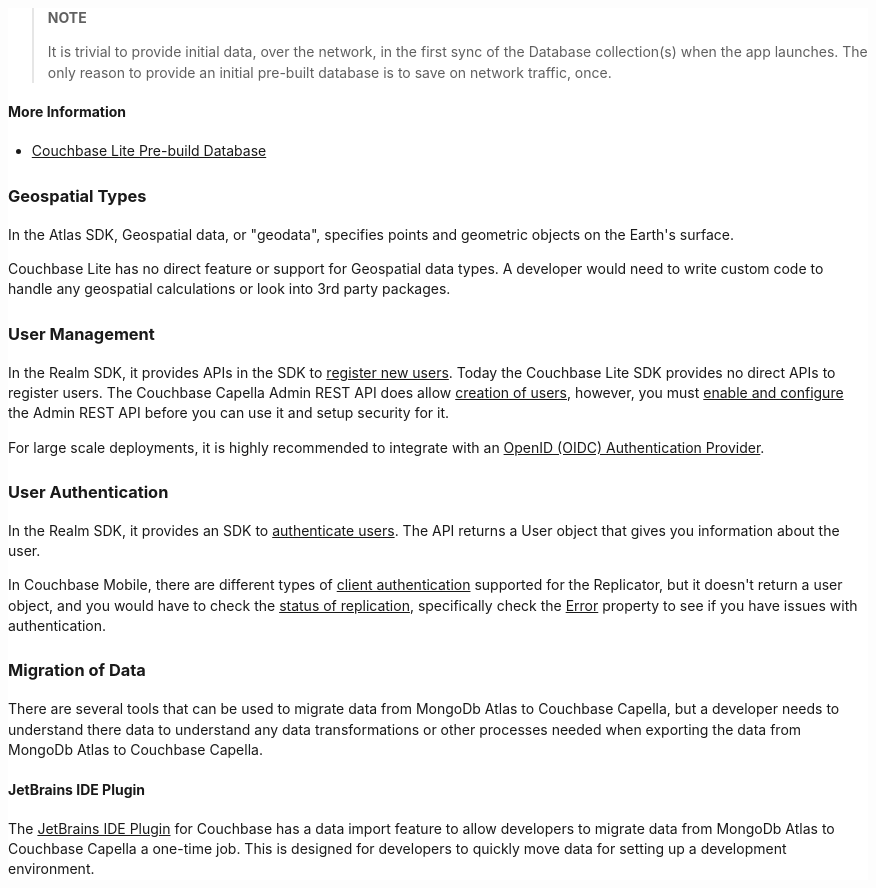 >**NOTE**
>
>It is trivial to provide initial data, over the network, in the first sync of the Database collection(s) when the app launches. The only reason to provide an initial pre-built database is to save on network traffic, once.
>

#### More Information
- [Couchbase Lite Pre-build Database](https://docs.couchbase.com/couchbase-lite/current/swift/prebuilt-database.html)

### Geospatial Types
In the Atlas SDK, Geospatial data, or "geodata", specifies points and geometric objects on the Earth's surface.

Couchbase Lite has no direct feature or support for Geospatial data types.  A developer would need to write custom code to handle any geospatial calculations or look into 3rd party packages.

### User Management
In the Realm SDK, it provides APIs in the SDK to [register new users](https://www.mongodb.com/docs/atlas/device-sdks/sdk/swift/users/create-and-delete-users/#create-a-user).  Today the Couchbase Lite SDK provides no direct APIs to register users.  The Couchbase Capella Admin REST API does allow [creation of users](https://docs.couchbase.com/cloud/app-services/references/rest_api_admin.html#tag/Database-Security/operation/put_db-_user-name), however, you must [enable and configure](https://docs.couchbase.com/cloud/app-services/deployment/accessing-admin-apis.html) the Admin REST API before you can use it and setup security for it.

For large scale deployments, it is highly recommended to integrate with an [OpenID (OIDC) Authentication Provider](https://docs.couchbase.com/cloud/app-services/user-management/set-up-authentication-provider.html#openid-connect-oidc).

### User Authentication
In the Realm SDK, it provides an SDK to [authenticate users](https://www.mongodb.com/docs/atlas/device-sdks/sdk/swift/users/authenticate-users/#log-in).  The API returns a User object that gives you information about the user.

In Couchbase Mobile, there are different types of [client authentication](https://docs.couchbase.com/couchbase-lite/current/swift/replication.html#lbl-client-auth) supported for the Replicator, but it doesn't return a user object, and you would have to check the [status of replication](https://docs.couchbase.com/couchbase-lite/current/swift/replication.html#lbl-repl-status), specifically check the [Error](https://docs.couchbase.com/mobile/3.2.0/couchbase-lite-swift/Classes/Replicator/Status.html#/s:18CouchbaseLiteSwift10ReplicatorC6StatusV5errors5Error_pSgvp) property to see if you have issues with authentication.

### Migration of Data
There are several tools that can be used to migrate data from MongoDb Atlas to Couchbase Capella, but a developer needs to understand there data to understand any data transformations or other processes needed when exporting the data from MongoDb Atlas to Couchbase Capella.

#### JetBrains IDE Plugin
The [JetBrains IDE Plugin](https://youtu.be/xCKhzo2jSv4?si=wHyjPra7F0XWccK2&t=270) for Couchbase has a data import feature to allow developers to migrate data from MongoDb Atlas to Couchbase Capella a one-time job.  This is designed for developers to quickly move data for setting up a development environment.
